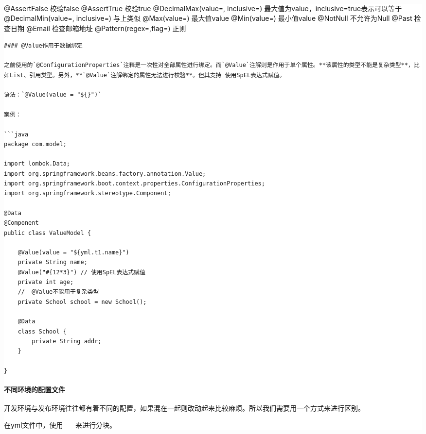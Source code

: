 @AssertFalse 校验false
@AssertTrue 校验true
@DecimalMax(value=, inclusive=) 最大值为value，inclusive=true表示可以等于
@DecimalMin(value=, inclusive=) 与上类似
@Max(value=) 最大值value
@Min(value=) 最小值value
@NotNull  不允许为Null
@Past  检查日期
@Email 检查邮箱地址
@Pattern(regex=,flag=)  正则

```
#### @Value作用于数据绑定

之前使用的`@ConfigurationProperties`注释是一次性对全部属性进行绑定。而`@Value`注解则是作用于单个属性。**该属性的类型不能是复杂类型**，比如List、引用类型。另外，**`@Value`注解绑定的属性无法进行校验**。但其支持 使用SpEL表达式赋值。

语法：`@Value(value = "${}")` 

案例：

```java
package com.model;

import lombok.Data;
import org.springframework.beans.factory.annotation.Value;
import org.springframework.boot.context.properties.ConfigurationProperties;
import org.springframework.stereotype.Component;

@Data
@Component
public class ValueModel {

    @Value(value = "${yml.t1.name}")
    private String name;
    @Value("#{12*3}") // 使用SpEL表达式赋值
    private int age;
    //  @Value不能用于复杂类型
    private School school = new School();

    @Data
    class School {
        private String addr;
    }

}
```

#### 不同环境的配置文件

开发环境与发布环境往往都有着不同的配置，如果混在一起则改动起来比较麻烦。所以我们需要用一个方式来进行区别。

在yml文件中，使用`---` 来进行分块。
